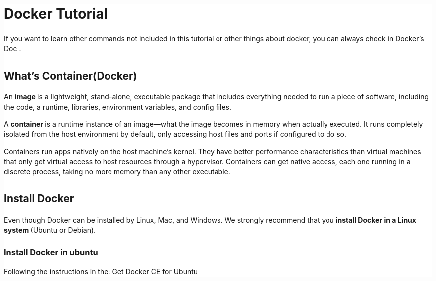 <!DOCTYPE HTML>
<html>
 <head>
  <meta charset="utf-8"/>
  <link href="http://cdnjs.cloudflare.com/ajax/libs/highlight.js/8.1/styles/github.min.css" rel="stylesheet"/>
 </head>
 <body>
  <h1 id="a-brief-introduction-of-docker">
   Docker Tutorial
  </h1>
  <p>
   If you want to learn other commands not included in this tutorial or other things about docker, you can always check in
   <a href="https://docs.docker.com/">
    Docker’s Doc
   </a>
   .
  </p>
  <h2 id="whats-containerdocker">
   What’s Container(Docker)
  </h2>
  <p>
   An
   <strong>
    image
   </strong>
   is a lightweight, stand-alone, executable package that includes everything needed to run a piece of software, including the code, a runtime, libraries, environment variables, and config files.
  </p>
  <p>
   A
   <strong>
    container
   </strong>
   is a runtime instance of an image—what the image becomes in memory when actually executed. It runs completely isolated from the host environment by default, only accessing host files and ports if configured to do so.
  </p>
  <p>
   Containers run apps natively on the host machine’s kernel. They have better performance characteristics than virtual machines that only get virtual access to host resources through a hypervisor. Containers can get native access, each one running in a discrete process, taking no more memory than any other executable.
  </p>
  <h2 id="install-docker">
   Install Docker
  </h2>
  <p>
   Even though Docker can be installed by Linux, Mac, and Windows. We strongly recommend that you
   <strong>
    install Docker in a Linux system
   </strong>
   (Ubuntu or Debian).
  </p>
  <h3 id="install-docker-in-ubuntu">
   Install Docker in ubuntu
  </h3>
  <p>
   Following the instructions in the:
   <a href="https://docs.docker.com/engine/installation/linux/docker-ce/ubuntu/">
    Get Docker CE for Ubuntu
   </a>
  </p>